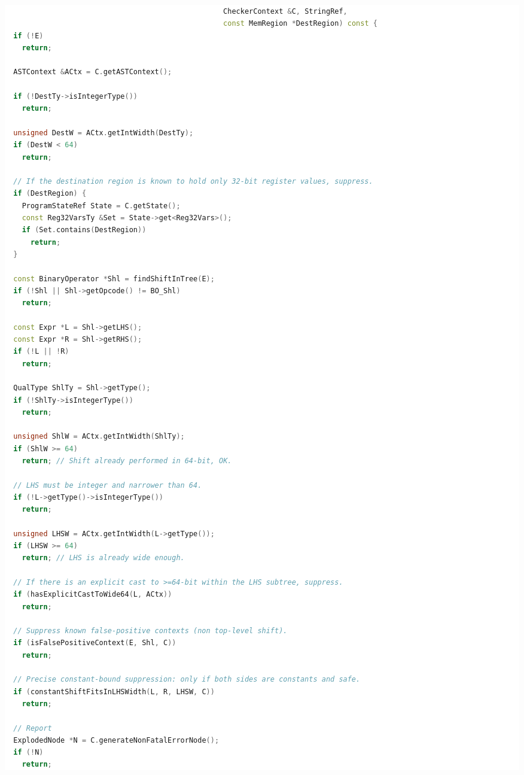 ```cpp
                                                   CheckerContext &C, StringRef,
                                                   const MemRegion *DestRegion) const {
  if (!E)
    return;

  ASTContext &ACtx = C.getASTContext();

  if (!DestTy->isIntegerType())
    return;

  unsigned DestW = ACtx.getIntWidth(DestTy);
  if (DestW < 64)
    return;

  // If the destination region is known to hold only 32-bit register values, suppress.
  if (DestRegion) {
    ProgramStateRef State = C.getState();
    const Reg32VarsTy &Set = State->get<Reg32Vars>();
    if (Set.contains(DestRegion))
      return;
  }

  const BinaryOperator *Shl = findShiftInTree(E);
  if (!Shl || Shl->getOpcode() != BO_Shl)
    return;

  const Expr *L = Shl->getLHS();
  const Expr *R = Shl->getRHS();
  if (!L || !R)
    return;

  QualType ShlTy = Shl->getType();
  if (!ShlTy->isIntegerType())
    return;

  unsigned ShlW = ACtx.getIntWidth(ShlTy);
  if (ShlW >= 64)
    return; // Shift already performed in 64-bit, OK.

  // LHS must be integer and narrower than 64.
  if (!L->getType()->isIntegerType())
    return;

  unsigned LHSW = ACtx.getIntWidth(L->getType());
  if (LHSW >= 64)
    return; // LHS is already wide enough.

  // If there is an explicit cast to >=64-bit within the LHS subtree, suppress.
  if (hasExplicitCastToWide64(L, ACtx))
    return;

  // Suppress known false-positive contexts (non top-level shift).
  if (isFalsePositiveContext(E, Shl, C))
    return;

  // Precise constant-bound suppression: only if both sides are constants and safe.
  if (constantShiftFitsInLHSWidth(L, R, LHSW, C))
    return;

  // Report
  ExplodedNode *N = C.generateNonFatalErrorNode();
  if (!N)
    return;
```